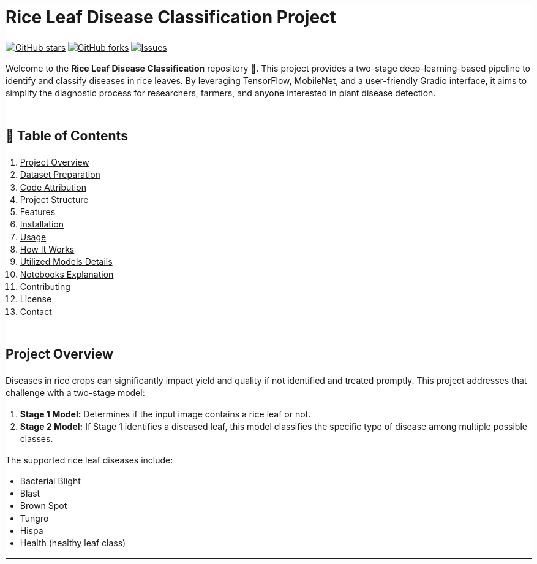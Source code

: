 # Rice Leaf Disease Classification Project

[![GitHub stars](https://img.shields.io/github/stars/Jack-622/Rice-Leaf-Diseases-Classification?style=social)](https://github.com/Jack-622/Rice-Leaf-Diseases-Classification/stargazers)
[![GitHub forks](https://img.shields.io/github/forks/Jack-622/Rice-Leaf-Diseases-Classification?style=social)](https://github.com/Jack-622/Rice-Leaf-Diseases-Classification/fork)
[![Issues](https://img.shields.io/github/issues/Jack-622/Rice-Leaf-Diseases-Classification)](https://github.com/Jack-622/Rice-Leaf-Diseases-Classification/issues)

Welcome to the **Rice Leaf Disease Classification** repository 🌾. This project provides a two-stage deep-learning-based pipeline to identify and classify diseases in rice leaves. By leveraging TensorFlow, MobileNet, and a user-friendly Gradio interface, it aims to simplify the diagnostic process for researchers, farmers, and anyone interested in plant disease detection.

---

## 📂 Table of Contents

1. [Project Overview](#project-overview)  
2. [Dataset Preparation](#-dataset-preparation)  
3. [Code Attribution](#code-attribution)  
4. [Project Structure](#project-structure)  
5. [Features](#features)  
6. [Installation](#installation)  
7. [Usage](#usage)  
8. [How It Works](#how-it-works)  
9. [Utilized Models Details](#utilized-model-details)  
10. [Notebooks Explanation](#notebooks-explanation)  
11. [Contributing](#contributing)  
12. [License](#license)  
13. [Contact](#contact)

---

## Project Overview

Diseases in rice crops can significantly impact yield and quality if not identified and treated promptly. This project addresses that challenge with a two-stage model:

1. **Stage 1 Model:** Determines if the input image contains a rice leaf or not.  
2. **Stage 2 Model:** If Stage 1 identifies a diseased leaf, this model classifies the specific type of disease among multiple possible classes.

The supported rice leaf diseases include:

- Bacterial Blight  
- Blast  
- Brown Spot  
- Tungro  
- Hispa  
- Health (healthy leaf class)

---
